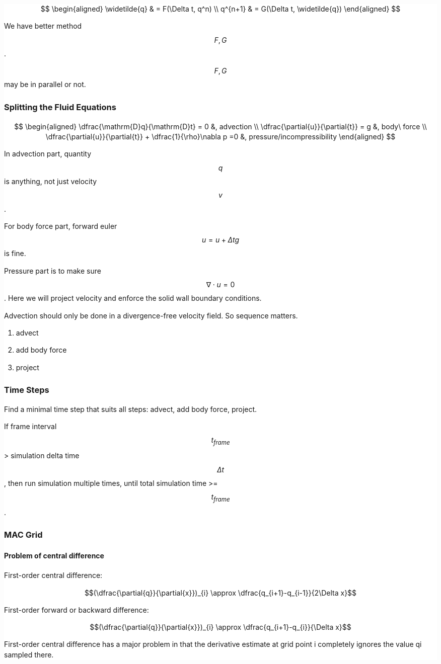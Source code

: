 $$
\begin{aligned}
  \widetilde{q} & = F(\Delta t, q^n) \\
  q^{n+1} & = G(\Delta t, \widetilde{q})
\end{aligned}
$$

We have better method $$F,G$$.

$$F,G$$ may be in parallel or not.

### Splitting the Fluid Equations

$$
\begin{aligned}
  \dfrac{\mathrm{D}q}{\mathrm{D}t} = 0 &, advection \\
  \dfrac{\partial{u}}{\partial{t}} = g &, body\ force \\
  \dfrac{\partial{u}}{\partial{t}} + \dfrac{1}{\rho}\nabla p =0 &, pressure/incompressibility
\end{aligned}
$$

In advection part, quantity $$q$$ is anything, not just velocity $$v$$.

For body force part, forward euler $$u = u + \Delta t g$$ is fine.

Pressure part is to make sure $$\nabla \cdot u = 0$$. Here we will project velocity and enforce the solid wall boundary conditions.

Advection should only be done in a divergence-free velocity field. So sequence matters.

1. advect

2. add body force

3. project

### Time Steps

Find a minimal time step that suits all steps: advect, add body force, project.

If frame interval $$t_{frame}$$ > simulation delta time $$\Delta t$$, then run simulation multiple times, until total simulation time >= $$t_{frame}$$.

### MAC Grid

#### Problem of central difference

First-order central difference:

$$(\dfrac{\partial{q}}{\partial{x}})_{i} \approx \dfrac{q_{i+1}-q_{i-1}}{2\Delta x}$$

First-order forward or backward difference:

$$(\dfrac{\partial{q}}{\partial{x}})_{i} \approx \dfrac{q_{i+1}-q_{i}}{\Delta x}$$

First-order central difference has a major problem in that the derivative estimate at grid point i completely ignores the value qi sampled there.
